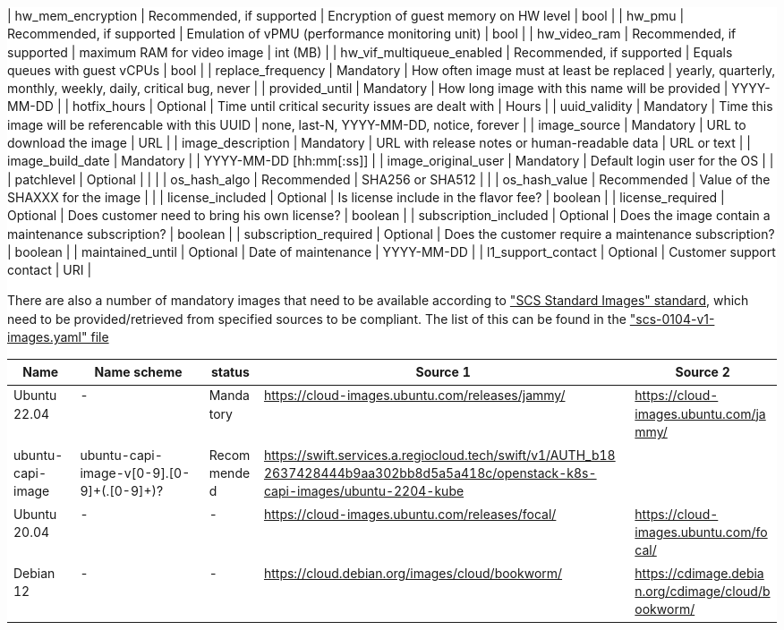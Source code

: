 | hw_mem_encryption         | Recommended, if supported | Encryption of guest memory on HW level                | bool                                                           |
| hw_pmu                    | Recommended, if supported | Emulation of vPMU (performance monitoring unit)       | bool                                                           |
| hw_video_ram              | Recommended, if supported | maximum RAM for video image                           | int (MB)                                                       |
| hw_vif_multiqueue_enabled | Recommended, if supported | Equals queues with guest vCPUs                        | bool                                                           |
| replace_frequency         | Mandatory                 | How often image must at least be replaced             | yearly, quarterly, monthly, weekly, daily, critical bug, never |
| provided_until            | Mandatory                 | How long image with this name will be provided        | YYYY-MM-DD                                                     |
| hotfix_hours              | Optional                  | Time until critical security issues are dealt with    | Hours                                                          |
| uuid_validity             | Mandatory                 | Time this image will be referencable with this UUID   | none, last-N, YYYY-MM-DD, notice, forever                      |
| image_source              | Mandatory                 | URL to download the image                             | URL                                                            |
| image_description         | Mandatory                 | URL with release notes or human-readable data         | URL or text                                                    |
| image_build_date          | Mandatory                 |                                                       | YYYY-MM-DD [hh:mm[:ss]]                                        |
| image_original_user       | Mandatory                 | Default login user for the OS                         |                                                                |
| patchlevel                | Optional                  |                                                       |                                                                |
| os_hash_algo              | Recommended               | SHA256 or SHA512                                      |                                                                |
| os_hash_value             | Recommended               | Value of the SHAXXX for the image                     |                                                                |
| license_included          | Optional                  | Is license include in the flavor fee?                 | boolean                                                        |
| license_required          | Optional                  | Does customer need to bring his own license?          | boolean                                                        |
| subscription_included     | Optional                  | Does the image contain a maintenance subscription?    | boolean                                                        |
| subscription_required     | Optional                  | Does the customer require a maintenance subscription? | boolean                                                        |
| maintained_until          | Optional                  | Date of maintenance                                   | YYYY-MM-DD                                                     |
| l1_support_contact        | Optional                  | Customer support contact                              | URI                                                            |

There are also a number of mandatory images that need to be available according to ["SCS Standard Images" standard](https://github.com/SovereignCloudStack/standards/blob/main/Standards/scs-0104-v1-standard-images.md), 
which need to be provided/retrieved from specified sources to be compliant.
The list of this can be found in the ["scs-0104-v1-images.yaml" file](https://github.com/SovereignCloudStack/standards/blob/main/Tests/iaas/scs-0104-v1-images.yaml)

| Name              | Name scheme                               | status      | Source 1                                                                                                                           | Source 2                                           |
|-------------------|-------------------------------------------|-------------|------------------------------------------------------------------------------------------------------------------------------------|----------------------------------------------------|
| Ubuntu 22.04      | -                                         | Mandatory   | https://cloud-images.ubuntu.com/releases/jammy/                                                                                    | https://cloud-images.ubuntu.com/jammy/             |
| ubuntu-capi-image | ubuntu-capi-image-v[0-9].[0-9]+(.[0-9]+)? | Recommended | https://swift.services.a.regiocloud.tech/swift/v1/AUTH_b182637428444b9aa302bb8d5a5a418c/openstack-k8s-capi-images/ubuntu-2204-kube |                                                    |
| Ubuntu 20.04      | -                                         | -           | https://cloud-images.ubuntu.com/releases/focal/                                                                                    | https://cloud-images.ubuntu.com/focal/             |
| Debian 12         | -                                         | -           | https://cloud.debian.org/images/cloud/bookworm/                                                                                    | https://cdimage.debian.org/cdimage/cloud/bookworm/ |